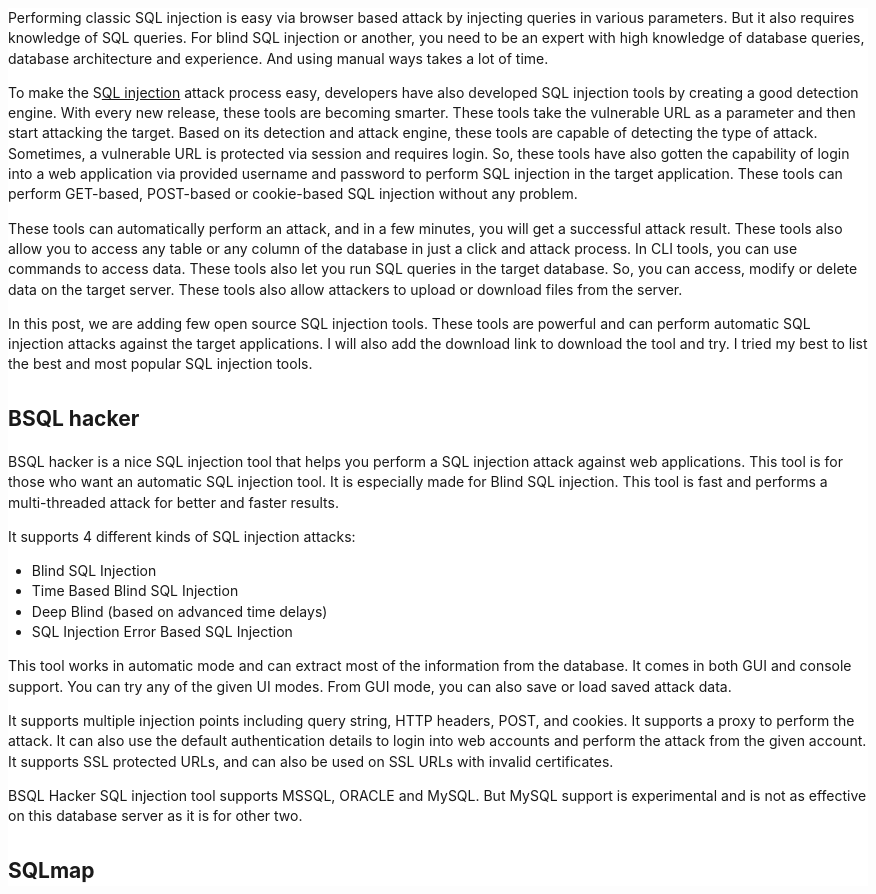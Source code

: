 Performing classic SQL injection is easy via browser based attack by injecting queries in various parameters. But it also requires knowledge of SQL queries. For blind SQL injection or another, you need to be an expert with high knowledge of database queries, database architecture and experience. And using manual ways takes a lot of time.

To make the S[QL injection](https://www.infosecinstitute.com/skills/courses/sql-injection/?utm_source=resources&utm_medium=infosec%20network&utm_campaign=skills%20pricing&utm_content=hyperlink) attack process easy, developers have also developed SQL injection tools by creating a good detection engine. With every new release, these tools are becoming smarter. These tools take the vulnerable URL as a parameter and then start attacking the target. Based on its detection and attack engine, these tools are capable of detecting the type of attack. Sometimes, a vulnerable URL is protected via session and requires login. So, these tools have also gotten the capability of login into a web application via provided username and password to perform SQL injection in the target application. These tools can perform GET-based, POST-based or cookie-based SQL injection without any problem.

These tools can automatically perform an attack, and in a few minutes, you will get a successful attack result. These tools also allow you to access any table or any column of the database in just a click and attack process. In CLI tools, you can use commands to access data. These tools also let you run SQL queries in the target database. So, you can access, modify or delete data on the target server. These tools also allow attackers to upload or download files from the server.

In this post, we are adding few open source SQL injection tools. These tools are powerful and can perform automatic SQL injection attacks against the target applications. I will also add the download link to download the tool and try. I tried my best to list the best and most popular SQL injection tools.

BSQL hacker
-----------

BSQL hacker is a nice SQL injection tool that helps you perform a SQL injection attack against web applications. This tool is for those who want an automatic SQL injection tool. It is especially made for Blind SQL injection. This tool is fast and performs a multi-threaded attack for better and faster results.

It supports 4 different kinds of SQL injection attacks:

*   Blind SQL Injection
*   Time Based Blind SQL Injection
*   Deep Blind (based on advanced time delays)
*   SQL Injection Error Based SQL Injection

This tool works in automatic mode and can extract most of the information from the database. It comes in both GUI and console support. You can try any of the given UI modes. From GUI mode, you can also save or load saved attack data.

It supports multiple injection points including query string, HTTP headers, POST, and cookies. It supports a proxy to perform the attack. It can also use the default authentication details to login into web accounts and perform the attack from the given account. It supports SSL protected URLs, and can also be used on SSL URLs with invalid certificates.

BSQL Hacker SQL injection tool supports MSSQL, ORACLE and MySQL. But MySQL support is experimental and is not as effective on this database server as it is for other two.

SQLmap
------
